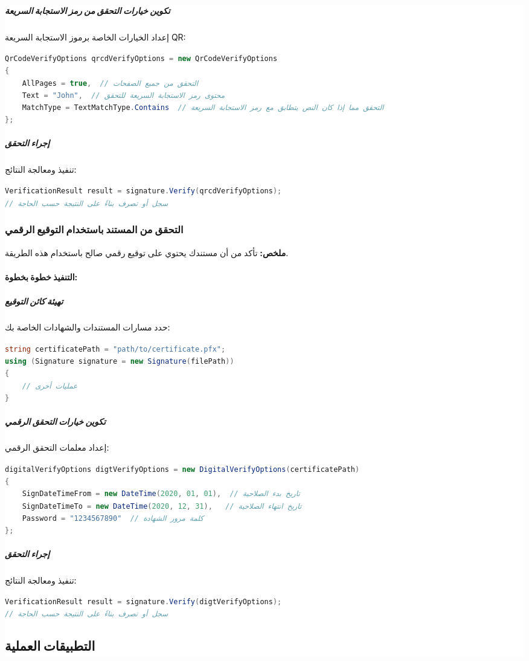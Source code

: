 ##### تكوين خيارات التحقق من رمز الاستجابة السريعة
إعداد الخيارات الخاصة برموز الاستجابة السريعة QR:
```csharp
QrCodeVerifyOptions qrcdVerifyOptions = new QrCodeVerifyOptions
{
    AllPages = true,  // التحقق من جميع الصفحات
    Text = "John",  // محتوى رمز الاستجابة السريعة للتحقق
    MatchType = TextMatchType.Contains  // التحقق مما إذا كان النص يتطابق مع رمز الاستجابة السريعة
};
```

##### إجراء التحقق
تنفيذ ومعالجة النتائج:
```csharp
VerificationResult result = signature.Verify(qrcdVerifyOptions);
// سجل أو تصرف بناءً على النتيجة حسب الحاجة
```

### التحقق من المستند باستخدام التوقيع الرقمي

**ملخص:** تأكد من أن مستندك يحتوي على توقيع رقمي صالح باستخدام هذه الطريقة.

#### التنفيذ خطوة بخطوة:

##### تهيئة كائن التوقيع
حدد مسارات المستندات والشهادات الخاصة بك:
```csharp
string certificatePath = "path/to/certificate.pfx";
using (Signature signature = new Signature(filePath))
{
    // عمليات أخرى
}
```

##### تكوين خيارات التحقق الرقمي
إعداد معلمات التحقق الرقمي:
```csharp
digitalVerifyOptions digtVerifyOptions = new DigitalVerifyOptions(certificatePath)
{
    SignDateTimeFrom = new DateTime(2020, 01, 01),  // تاريخ بدء الصلاحية
    SignDateTimeTo = new DateTime(2020, 12, 31),   // تاريخ انتهاء الصلاحية
    Password = "1234567890"  // كلمة مرور الشهادة
};
```

##### إجراء التحقق
تنفيذ ومعالجة النتائج:
```csharp
VerificationResult result = signature.Verify(digtVerifyOptions);
// سجل أو تصرف بناءً على النتيجة حسب الحاجة
```

## التطبيقات العملية
